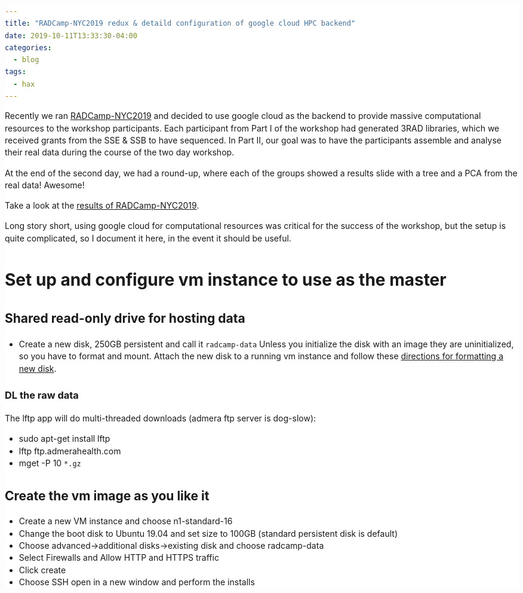 ```yaml
---
title: "RADCamp-NYC2019 redux & detaild configuration of google cloud HPC backend"
date: 2019-10-11T13:33:30-04:00
categories:
  - blog
tags:
  - hax
---
```


Recently we ran [RADCamp-NYC2019](https://radcamp.github.io/NYC2019/) and
decided to use google cloud as the backend to provide massive computational
resources to the workshop participants. Each participant from Part I of the
workshop had generated 3RAD libraries, which we received grants from the SSE &
SSB to have sequenced. In Part II, our goal was to have the participants
assemble and analyse their real data during the course of the two day workshop.

At the end of the second day, we had a round-up, where each of the groups
showed a results slide with a tree and a PCA from the real data! Awesome!

Take a look at the [results of RADCamp-NYC2019](https://docs.google.com/presentation/d/1oEwbGtq0dPsRSfB4x2PohbKan9SIqRKSpujCUN3tJGA/edit#slide=id.p).

Long story short, using google cloud for computational resources was critical
for the success of the workshop, but the setup is quite complicated, so I
document it here, in the event it should be useful.

# Set up and configure vm instance to use as the master

## Shared read-only drive for hosting data
* Create a new disk, 250GB persistent and call it `radcamp-data`
Unless you initialize the disk with an image they are uninitialized, so you
have to format and mount. Attach the new disk to a running vm instance
and follow these [directions for formatting a new disk](https://cloud.google.com/compute/docs/disks/add-persistent-disk?hl=en_US#formatting).

### DL the raw data

The lftp app will do multi-threaded downloads (admera ftp server is dog-slow):
* sudo apt-get install lftp
* lftp ftp.admerahealth.com
* mget -P 10 `*.gz`

## Create the vm image as you like it
* Create a new VM instance and choose n1-standard-16
* Change the boot disk to Ubuntu 19.04 and set size to 100GB (standard persistent disk is default)
* Choose advanced->additional disks->existing disk and choose radcamp-data
* Select Firewalls and Allow HTTP and HTTPS traffic
* Click create
* Choose SSH open in a new window and perform the installs
